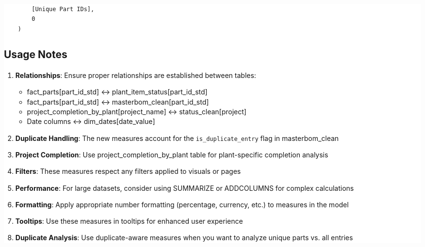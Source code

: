 ```dax
        [Unique Part IDs],
        0
    )
```

## Usage Notes

1. **Relationships**: Ensure proper relationships are established between tables:
   - fact_parts[part_id_std] ↔ plant_item_status[part_id_std]
   - fact_parts[part_id_std] ↔ masterbom_clean[part_id_std]
   - project_completion_by_plant[project_name] ↔ status_clean[project]
   - Date columns ↔ dim_dates[date_value]

2. **Duplicate Handling**: The new measures account for the `is_duplicate_entry` flag in masterbom_clean

3. **Project Completion**: Use project_completion_by_plant table for plant-specific completion analysis

4. **Filters**: These measures respect any filters applied to visuals or pages

5. **Performance**: For large datasets, consider using SUMMARIZE or ADDCOLUMNS for complex calculations

6. **Formatting**: Apply appropriate number formatting (percentage, currency, etc.) to measures in the model

7. **Tooltips**: Use these measures in tooltips for enhanced user experience

8. **Duplicate Analysis**: Use duplicate-aware measures when you want to analyze unique parts vs. all entries
